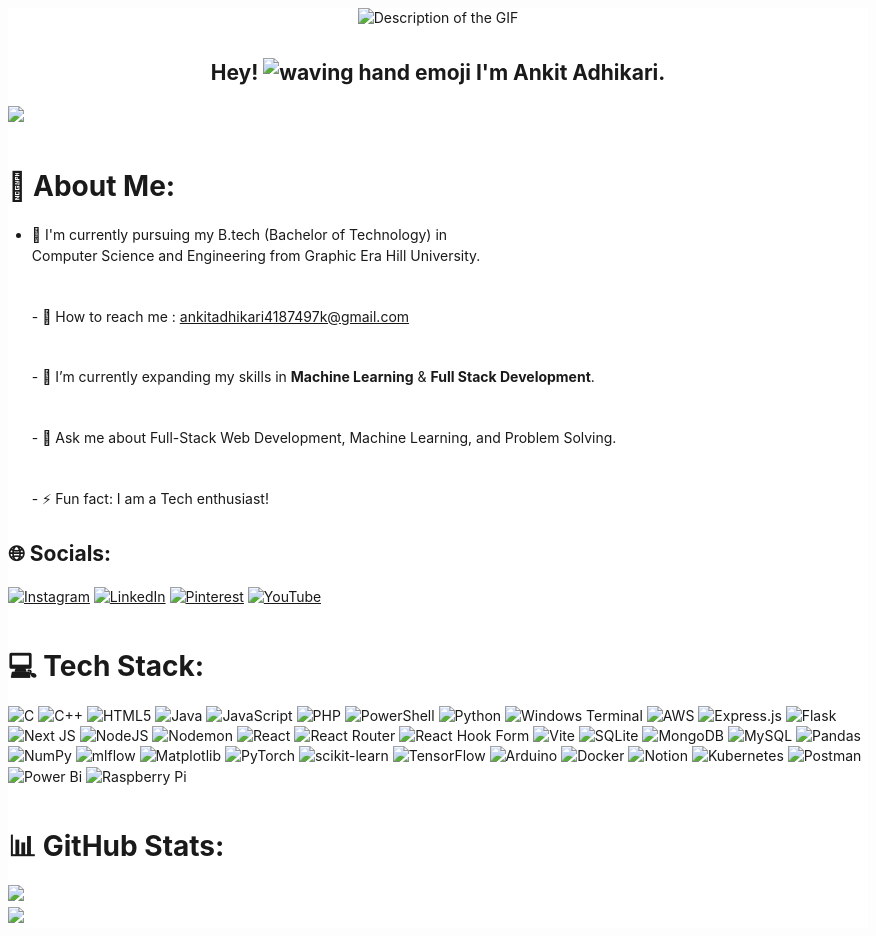 <div align="center">
  <img src="https://github.com/Sxincode/Sxincode/assets/126380327/eaee68b4-804f-4daf-9233-2e46423ce930" width=100% alt="Description of the GIF">
</div>

<h2 align="center">
    Hey! 
    <img 
        src="https://gifdb.com/images/high/cute-wave-emoji-hand-59s88kk0zj3xho40.gif" 
        style="width:25px; height:25px;" 
        alt="waving hand emoji"
    /> 
    I'm Ankit Adhikari.
</h2>


[![](https://visitcount.itsvg.in/api?id=ankitadhikari2004&icon=0&color=0)](https://visitcount.itsvg.in)




# 💫 About Me:
- 🔭 I'm currently pursuing my B.tech (Bachelor of Technology) in <br>Computer Science and Engineering from Graphic Era Hill University.<br><br><br>- 🤝 How to reach me : ankitadhikari4187497k@gmail.com<br><br><br>- 🌱 I’m currently expanding my skills in **Machine Learning** & **Full Stack Development**.<br><br><br>- 💬 Ask me about Full-Stack Web Development, Machine Learning, and Problem Solving.<br><br><br>- ⚡ Fun fact: I am a Tech enthusiast!


## 🌐 Socials:
[![Instagram](https://img.shields.io/badge/Instagram-%23E4405F.svg?logo=Instagram&logoColor=white)](https://www.instagram.com/ankit._adhikari/) [![LinkedIn](https://img.shields.io/badge/LinkedIn-%230077B5.svg?logo=linkedin&logoColor=white)](https://linkedin.com/in/https://www.linkedin.com/in/ankit-adhikari2004/) [![Pinterest](https://img.shields.io/badge/Pinterest-%23E60023.svg?logo=Pinterest&logoColor=white)](https://pinterest.com/https://in.pinterest.com/ankit_adhikari/) [![YouTube](https://img.shields.io/badge/YouTube-%23FF0000.svg?logo=YouTube&logoColor=white)](https://youtube.com/@https://www.youtube.com/@ankit_adhikari) 

# 💻 Tech Stack:
![C](https://img.shields.io/badge/c-%2300599C.svg?style=for-the-badge&logo=c&logoColor=white) ![C++](https://img.shields.io/badge/c++-%2300599C.svg?style=for-the-badge&logo=c%2B%2B&logoColor=white) ![HTML5](https://img.shields.io/badge/html5-%23E34F26.svg?style=for-the-badge&logo=html5&logoColor=white) ![Java](https://img.shields.io/badge/java-%23ED8B00.svg?style=for-the-badge&logo=openjdk&logoColor=white) ![JavaScript](https://img.shields.io/badge/javascript-%23323330.svg?style=for-the-badge&logo=javascript&logoColor=%23F7DF1E) ![PHP](https://img.shields.io/badge/php-%23777BB4.svg?style=for-the-badge&logo=php&logoColor=white) ![PowerShell](https://img.shields.io/badge/PowerShell-%235391FE.svg?style=for-the-badge&logo=powershell&logoColor=white) ![Python](https://img.shields.io/badge/python-3670A0?style=for-the-badge&logo=python&logoColor=ffdd54) ![Windows Terminal](https://img.shields.io/badge/Windows%20Terminal-%234D4D4D.svg?style=for-the-badge&logo=windows-terminal&logoColor=white) ![AWS](https://img.shields.io/badge/AWS-%23FF9900.svg?style=for-the-badge&logo=amazon-aws&logoColor=white) ![Express.js](https://img.shields.io/badge/express.js-%23404d59.svg?style=for-the-badge&logo=express&logoColor=%2361DAFB) ![Flask](https://img.shields.io/badge/flask-%23000.svg?style=for-the-badge&logo=flask&logoColor=white) ![Next JS](https://img.shields.io/badge/Next-black?style=for-the-badge&logo=next.js&logoColor=white) ![NodeJS](https://img.shields.io/badge/node.js-6DA55F?style=for-the-badge&logo=node.js&logoColor=white) ![Nodemon](https://img.shields.io/badge/NODEMON-%23323330.svg?style=for-the-badge&logo=nodemon&logoColor=%BBDEAD) ![React](https://img.shields.io/badge/react-%2320232a.svg?style=for-the-badge&logo=react&logoColor=%2361DAFB) ![React Router](https://img.shields.io/badge/React_Router-CA4245?style=for-the-badge&logo=react-router&logoColor=white) ![React Hook Form](https://img.shields.io/badge/React%20Hook%20Form-%23EC5990.svg?style=for-the-badge&logo=reacthookform&logoColor=white) ![Vite](https://img.shields.io/badge/vite-%23646CFF.svg?style=for-the-badge&logo=vite&logoColor=white) ![SQLite](https://img.shields.io/badge/sqlite-%2307405e.svg?style=for-the-badge&logo=sqlite&logoColor=white) ![MongoDB](https://img.shields.io/badge/MongoDB-%234ea94b.svg?style=for-the-badge&logo=mongodb&logoColor=white) ![MySQL](https://img.shields.io/badge/mysql-4479A1.svg?style=for-the-badge&logo=mysql&logoColor=white) ![Pandas](https://img.shields.io/badge/pandas-%23150458.svg?style=for-the-badge&logo=pandas&logoColor=white) ![NumPy](https://img.shields.io/badge/numpy-%23013243.svg?style=for-the-badge&logo=numpy&logoColor=white) ![mlflow](https://img.shields.io/badge/mlflow-%23d9ead3.svg?style=for-the-badge&logo=numpy&logoColor=blue) ![Matplotlib](https://img.shields.io/badge/Matplotlib-%23ffffff.svg?style=for-the-badge&logo=Matplotlib&logoColor=black) ![PyTorch](https://img.shields.io/badge/PyTorch-%23EE4C2C.svg?style=for-the-badge&logo=PyTorch&logoColor=white) ![scikit-learn](https://img.shields.io/badge/scikit--learn-%23F7931E.svg?style=for-the-badge&logo=scikit-learn&logoColor=white) ![TensorFlow](https://img.shields.io/badge/TensorFlow-%23FF6F00.svg?style=for-the-badge&logo=TensorFlow&logoColor=white) ![Arduino](https://img.shields.io/badge/-Arduino-00979D?style=for-the-badge&logo=Arduino&logoColor=white) ![Docker](https://img.shields.io/badge/docker-%230db7ed.svg?style=for-the-badge&logo=docker&logoColor=white) ![Notion](https://img.shields.io/badge/Notion-%23000000.svg?style=for-the-badge&logo=notion&logoColor=white) ![Kubernetes](https://img.shields.io/badge/kubernetes-%23326ce5.svg?style=for-the-badge&logo=kubernetes&logoColor=white) ![Postman](https://img.shields.io/badge/Postman-FF6C37?style=for-the-badge&logo=postman&logoColor=white) ![Power Bi](https://img.shields.io/badge/power_bi-F2C811?style=for-the-badge&logo=powerbi&logoColor=black) ![Raspberry Pi](https://img.shields.io/badge/-Raspberry_Pi-C51A4A?style=for-the-badge&logo=Raspberry-Pi)
# 📊 GitHub Stats:
![](https://github-readme-stats.vercel.app/api?username=ankitadhikari2004&theme=dark&hide_border=false&include_all_commits=true&count_private=true)<br/>
![](https://github-readme-streak-stats.herokuapp.com/?user=ankitadhikari2004&theme=dark&hide_border=false)<br/>